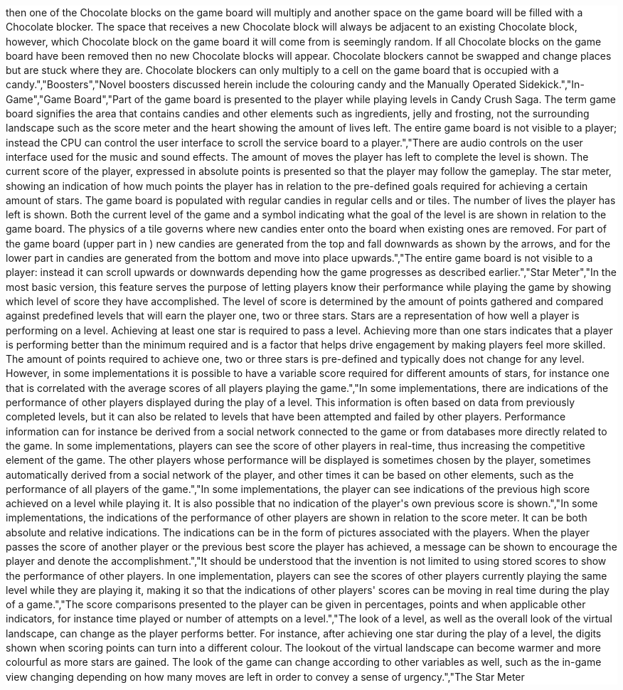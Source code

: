 then one of the Chocolate blocks on the game board will multiply and another space on the game board will be filled with a Chocolate blocker. The space that receives a new Chocolate block will always be adjacent to an existing Chocolate block, however, which Chocolate block on the game board it will come from is seemingly random. If all Chocolate blocks on the game board have been removed then no new Chocolate blocks will appear. Chocolate blockers cannot be swapped and change places but are stuck where they are. Chocolate blockers can only multiply to a cell on the game board that is occupied with a candy.","Boosters","Novel boosters discussed herein include the colouring candy and the Manually Operated Sidekick.","In-Game","Game Board","Part of the game board is presented to the player while playing levels in Candy Crush Saga. The term game board signifies the area that contains candies and other elements such as ingredients, jelly and frosting, not the surrounding landscape such as the score meter and the heart showing the amount of lives left. The entire game board is not visible to a player; instead the CPU can control the user interface to scroll the service board to a player.","There are audio controls on the user interface used for the music and sound effects. The amount of moves the player has left to complete the level is shown. The current score of the player, expressed in absolute points is presented so that the player may follow the gameplay. The star meter, showing an indication of how much points the player has in relation to the pre-defined goals required for achieving a certain amount of stars. The game board is populated with regular candies in regular cells and or tiles. The number of lives the player has left is shown. Both the current level of the game and a symbol indicating what the goal of the level is are shown in relation to the game board. The physics of a tile governs where new candies enter onto the board when existing ones are removed. For part of the game board (upper part in ) new candies are generated from the top and fall downwards as shown by the arrows, and for the lower part in  candies are generated from the bottom and move into place upwards.","The entire game board is not visible to a player: instead it can scroll upwards or downwards depending how the game progresses as described earlier.","Star Meter","In the most basic version, this feature serves the purpose of letting players know their performance while playing the game by showing which level of score they have accomplished. The level of score is determined by the amount of points gathered and compared against predefined levels that will earn the player one, two or three stars. Stars are a representation of how well a player is performing on a level. Achieving at least one star is required to pass a level. Achieving more than one stars indicates that a player is performing better than the minimum required and is a factor that helps drive engagement by making players feel more skilled. The amount of points required to achieve one, two or three stars is pre-defined and typically does not change for any level. However, in some implementations it is possible to have a variable score required for different amounts of stars, for instance one that is correlated with the average scores of all players playing the game.","In some implementations, there are indications of the performance of other players displayed during the play of a level. This information is often based on data from previously completed levels, but it can also be related to levels that have been attempted and failed by other players. Performance information can for instance be derived from a social network connected to the game or from databases more directly related to the game. In some implementations, players can see the score of other players in real-time, thus increasing the competitive element of the game. The other players whose performance will be displayed is sometimes chosen by the player, sometimes automatically derived from a social network of the player, and other times it can be based on other elements, such as the performance of all players of the game.","In some implementations, the player can see indications of the previous high score achieved on a level while playing it. It is also possible that no indication of the player's own previous score is shown.","In some implementations, the indications of the performance of other players are shown in relation to the score meter. It can be both absolute and relative indications. The indications can be in the form of pictures associated with the players. When the player passes the score of another player or the previous best score the player has achieved, a message can be shown to encourage the player and denote the accomplishment.","It should be understood that the invention is not limited to using stored scores to show the performance of other players. In one implementation, players can see the scores of other players currently playing the same level while they are playing it, making it so that the indications of other players' scores can be moving in real time during the play of a game.","The score comparisons presented to the player can be given in percentages, points and when applicable other indicators, for instance time played or number of attempts on a level.","The look of a level, as well as the overall look of the virtual landscape, can change as the player performs better. For instance, after achieving one star during the play of a level, the digits shown when scoring points can turn into a different colour. The lookout of the virtual landscape can become warmer and more colourful as more stars are gained. The look of the game can change according to other variables as well, such as the in-game view changing depending on how many moves are left in order to convey a sense of urgency.","The Star Meter